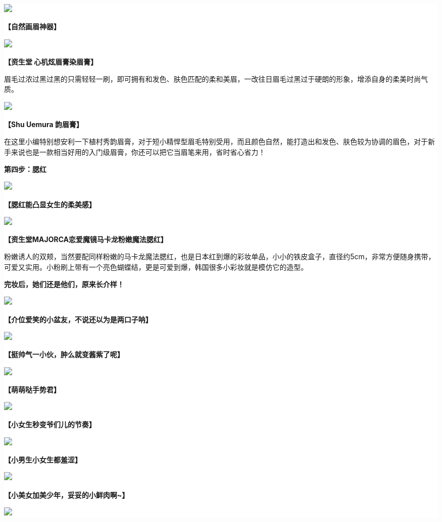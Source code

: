 ![](https://photocdn.sohu.com/20151103/mp39428981_1446540671306_24.jpeg)

**【自然画眉神器】**

![](https://photocdn.sohu.com/20151103/mp39428981_1446540671306_25.jpeg)

**【资生堂 心机炫眉膏染眉膏】**

眉毛过浓过黑过黑的只需轻轻一刷，即可拥有和发色、肤色匹配的柔和美眉，一改往日眉毛过黑过于硬朗的形象，增添自身的柔美时尚气质。

![](https://photocdn.sohu.com/20151103/mp39428981_1446540671306_26.jpeg)

**【Shu Uemura 韵眉膏】**

在这里小编特别想安利一下植村秀韵眉膏，对于短小精悍型眉毛特别受用，而且颜色自然，能打造出和发色、肤色较为协调的眉色，对于新手来说也是一款相当好用的入门级眉膏，你还可以把它当眉笔来用，省时省心省力！

**第四步：腮红**

![](https://photocdn.sohu.com/20151103/mp39428981_1446540671306_27.jpeg)

**【腮红能凸显女生的柔美感】**

![](https://photocdn.sohu.com/20151103/mp39428981_1446540671306_28.jpeg)

**【资生堂MAJORCA恋爱魔镜马卡龙粉嫩魔法腮红】**

粉嫩诱人的双颊，当然要配同样粉嫩的马卡龙魔法腮红，也是日本红到爆的彩妆单品，小小的铁皮盒子，直径约5cm，非常方便随身携带，可爱又实用。小粉刷上带有一个亮色蝴蝶结，更是可爱到爆，韩国很多小彩妆就是模仿它的造型。

**完妆后，她们还是他们，原来长介样！**

![](https://photocdn.sohu.com/20151103/mp39428981_1446540671306_29.jpeg)

**【介位爱笑的小盆友，不说还以为是两口子呐】**

![](https://photocdn.sohu.com/20151103/mp39428981_1446540671306_30.jpeg)

**【挺帅气一小伙，肿么就变酱紫了呢】**

![](https://photocdn.sohu.com/20151103/mp39428981_1446540671306_31.jpeg)

**【萌萌哒手势君】**

![](https://photocdn.sohu.com/20151103/mp39428981_1446540671306_32.jpeg)

**【小女生秒变爷们儿的节奏】**

![](https://photocdn.sohu.com/20151103/mp39428981_1446540671306_33.jpeg)

**【小男生小女生都羞涩】**

![](https://photocdn.sohu.com/20151103/mp39428981_1446540671306_34.jpeg)

**【小美女加美少年，妥妥的小鲜肉啊~】**

![](https://photocdn.sohu.com/20151103/mp39428981_1446540671306_35.jpeg)
